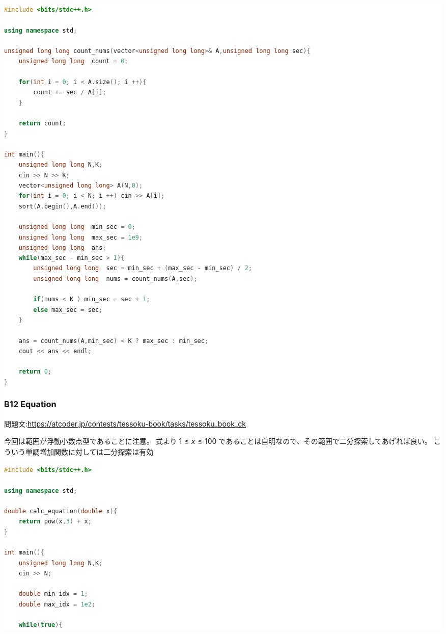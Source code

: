 ```C++
#include <bits/stdc++.h>

using namespace std;

unsigned long long count_nums(vector<unsigned long long>& A,unsigned long long sec){
    unsigned long long  count = 0;

    for(int i = 0; i < A.size(); i ++){
        count += sec / A[i];
    }

    return count;
}

int main(){
    unsigned long long N,K;
    cin >> N >> K;
    vector<unsigned long long> A(N,0);
    for(int i = 0; i < N; i ++) cin >> A[i];
    sort(A.begin(),A.end());

    unsigned long long  min_sec = 0;
    unsigned long long  max_sec = 1e9;
    unsigned long long  ans;
    while(max_sec - min_sec > 1){
        unsigned long long  sec = min_sec + (max_sec - min_sec) / 2;
        unsigned long long  nums = count_nums(A,sec);

        if(nums < K ) min_sec = sec + 1;
        else max_sec = sec;
    }

    ans = count_nums(A,min_sec) < K ? max_sec : min_sec;
    cout << ans << endl;  

    return 0;
}
```

### B12 Equation

問題文:<https://atcoder.jp/contests/tessoku-book/tasks/tessoku_book_ck>

今回は範囲が浮動小数点型であることに注意。
式より  $1 \leq x \leq 100$ であることは自明なので、その範囲で二分探索してあげれば良い。
こういう単調増加関数に対しては二分探索は有効

```C++
#include <bits/stdc++.h>

using namespace std;

double calc_equation(double x){
    return pow(x,3) + x;
}

int main(){
    unsigned long long N,K;
    cin >> N;

    double min_idx = 1;
    double max_idx = 1e2;

    while(true){
```